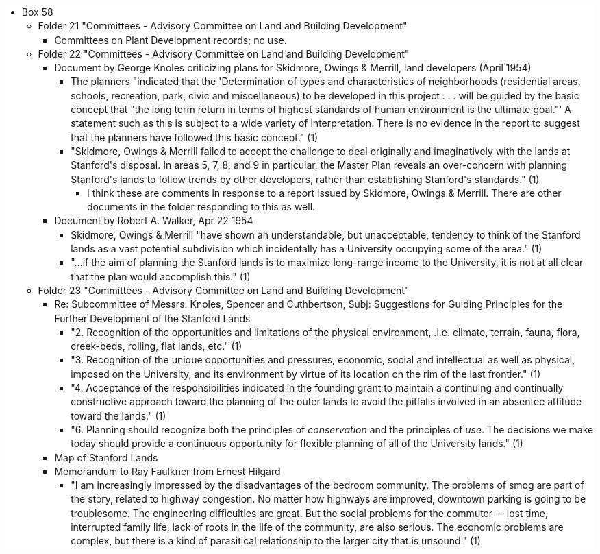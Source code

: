 * Box  58
    * Folder 21 "Committees - Advisory Committee on Land and Building
    Development"
        * Committees on Plant Development records; no use.
    * Folder 22 "Committees - Advisory Committee on Land and Building
    Development"
        * Document by George Knoles criticizing plans for Skidmore, Owings &
        Merrill, land developers (April 1954)
            * The planners "indicated that the 'Determination of types and
            characteristics of neighborhoods (residential areas, schools,
            recreation, park, civic and miscellaneous) to be developed in this
            project . . . will be guided by the basic concept that "the long
            term return in terms of highest standards of human environment is
            the ultimate goal."' A statement such as this is subject to a wide
            variety of interpretation. There is no evidence in the report to
            suggest that the planners have followed this basic concept." (1)
            * "Skidmore, Owings & Merrill failed to accept the challenge to deal
            originally and imaginatively with the lands at Stanford's disposal.
            In areas 5, 7, 8, and 9 in particular, the Master Plan reveals an
            over-concern with planning Stanford's lands to follow trends by
            other developers, rather than establishing Stanford's standards."
            (1)
                * I think these are comments in response to a report issued by
                Skidmore, Owings & Merrill. There are other documents in the
                folder responding to this as well.
        * Document by Robert A. Walker, Apr 22 1954
            * Skidmore, Owings & Merrill "have shown an understandable, but
            unacceptable, tendency to think of the Stanford lands as a vast
            potential subdivision which incidentally has a University occupying
            some of the area." (1)
            * "...if the aim of planning the Stanford lands is to maximize
            long-range income to the University, it is not at all clear that the
            plan would accomplish this." (1)
    * Folder 23 "Committees - Advisory Committee on Land and Building
    Development"
        * Re: Subcommittee of Messrs. Knoles, Spencer and Cuthbertson, Subj:
        Suggestions for Guiding Principles for the Further Development of the
        Stanford Lands
            * "2. Recognition of the opportunities and limitations of the
            physical environment, .i.e. climate, terrain, fauna, flora,
            creek-beds, rolling, flat lands, etc." (1)
            * "3. Recognition of the unique opportunities and pressures,
            economic, social and intellectual as well as physical, imposed on
            the University, and its environment by virtue of its location on the
            rim of the last frontier." (1)
            * "4. Acceptance of the responsibilities indicated in the founding
            grant to maintain a continuing and continually constructive approach
            toward the planning of the outer lands to avoid the pitfalls
            involved in an absentee attitude toward the lands." (1)
            * "6. Planning should recognize both the principles of
            _conservation_ and the principles of _use_. The decisions we make
            today should provide a continuous opportunity for flexible planning
            of all of the University lands." (1)
        * Map of Stanford Lands
        * Memorandum to Ray Faulkner from Ernest Hilgard
            * "I am increasingly impressed by the disadvantages of the bedroom
            community. The problems of smog are part of the story, related to
            highway congestion. No matter how highways are improved, downtown
            parking is going to be troublesome. The engineering difficulties are
            great. But the social problems for the commuter -- lost time,
            interrupted family life, lack of roots in the life of the community,
            are also serious. The economic problems are complex, but there is a
            kind of parasitical relationship to the larger city that is
            unsound." (1)